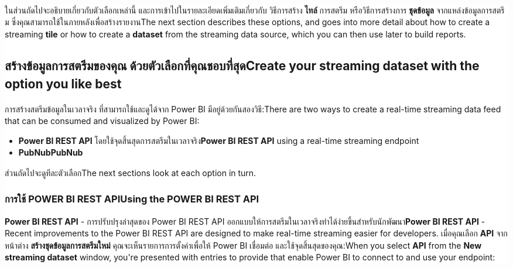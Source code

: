 <span data-ttu-id="c02d4-205">ในส่วนถัดไปจะอธิบายเกี่ยวกับตัวเลือกเหล่านี้ และการเข้าไปในรายละเอียดเพิ่มเติมเกี่ยวกับ วิธีการสร้าง **ไทล์** การสตรีม หรือวิธีการสร้างการ **ชุดข้อมูล** จากแหล่งข้อมูลการสตรีม ซึ่งคุณสามารถใช้ในภายหลังเพื่อสร้างรายงาน</span><span class="sxs-lookup"><span data-stu-id="c02d4-205">The next section describes these options, and goes into more detail about how to create a streaming **tile** or how to create a **dataset** from the streaming data source, which you can then use later to build reports.</span></span>

## <a name="create-your-streaming-dataset-with-the-option-you-like-best"></a><span data-ttu-id="c02d4-206">สร้างข้อมูลการสตรีมของคุณ ด้วยตัวเลือกที่คุณชอบที่สุด</span><span class="sxs-lookup"><span data-stu-id="c02d4-206">Create your streaming dataset with the option you like best</span></span>
<span data-ttu-id="c02d4-207">การสร้างสตรีมข้อมูลในเวลาจริง ที่สามารถใช้และดูได้จาก Power BI มีอยู่ด้วยกันสองวิธี:</span><span class="sxs-lookup"><span data-stu-id="c02d4-207">There are two ways to create a real-time streaming data feed that can be consumed and visualized by Power BI:</span></span>

* <span data-ttu-id="c02d4-208">**Power BI REST API** โดยใช้จุดสิ้นสุดการสตรีมในเวลาจริง</span><span class="sxs-lookup"><span data-stu-id="c02d4-208">**Power BI REST API** using a real-time streaming endpoint</span></span>
* <span data-ttu-id="c02d4-209">**PubNub**</span><span class="sxs-lookup"><span data-stu-id="c02d4-209">**PubNub**</span></span>

<span data-ttu-id="c02d4-210">ส่วนถัดไปจะดูทีละตัวเลือก</span><span class="sxs-lookup"><span data-stu-id="c02d4-210">The next sections look at each option in turn.</span></span>

### <a name="using-the-power-bi-rest-api"></a><span data-ttu-id="c02d4-211">การใช้ POWER BI REST API</span><span class="sxs-lookup"><span data-stu-id="c02d4-211">Using the POWER BI REST API</span></span>
<span data-ttu-id="c02d4-212">**Power BI REST API** - การปรับปรุงล่าสุดของ Power BI REST API ออกแบบให้การสตรีมในเวลาจริงทำได้ง่ายขึ้นสำหรับนักพัฒนา</span><span class="sxs-lookup"><span data-stu-id="c02d4-212">**Power BI REST API** - Recent improvements to the Power BI REST API are designed to make real-time streaming easier for developers.</span></span> <span data-ttu-id="c02d4-213">เมื่อคุณเลือก **API** จากหน้าต่าง **สร้างชุดข้อมูลการสตรีมใหม่** คุณจะเห็นรายการการตั้งค่าเพื่อให้ Power BI เชื่อมต่อ และใช้จุดสิ้นสุดของคุณ:</span><span class="sxs-lookup"><span data-stu-id="c02d4-213">When you select **API** from the **New streaming dataset** window, you're presented with entries to provide that enable Power BI to connect to and use your endpoint:</span></span>
